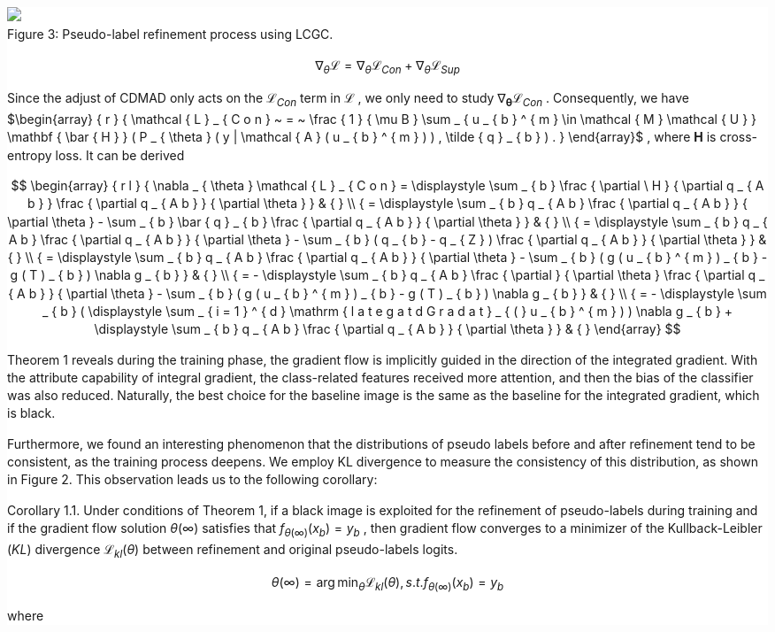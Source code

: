![](images/cc5a4ae5aabf1ae250511fa777e7d8c6a427313baf6ab3c4a0d8d72ac9ca87c9.jpg)  
Figure 3: Pseudo-label refinement process using LCGC.

$$
\nabla _ { \theta } \mathcal { L } = \nabla _ { \theta } \mathcal { L } _ { C o n } + \nabla _ { \theta } \mathcal { L } _ { S u p }
$$

Since the adjust of CDMAD only acts on the $\mathcal { L } _ { C o n }$ term in $\mathcal { L }$ , we only need to study $\nabla _ { \boldsymbol { \theta } } \mathcal { L } _ { C o n }$ . Consequently, we have $\begin{array} { r } { \mathcal { L } _ { C o n } ~ = ~ \frac { 1 } { \mu B } \sum _ { u _ { b } ^ { m } \in \mathcal { M } \mathcal { U } } \mathbf { \bar { H } } ( P _ { \theta } ( y | \mathcal { A } ( u _ { b } ^ { m } ) ) , \tilde { q } _ { b } ) . } \end{array}$ , where $\mathbf { H }$ is cross-entropy loss. It can be derived

$$
\begin{array} { r l } { \nabla _ { \theta } \mathcal { L } _ { C o n } = \displaystyle \sum _ { b } \frac { \partial \ H } { \partial q _ { A b } } \frac { \partial q _ { A b } } { \partial \theta } } & { } \\ { = \displaystyle \sum _ { b } q _ { A b } \frac { \partial q _ { A b } } { \partial \theta } - \sum _ { b } \bar { q } _ { b } \frac { \partial q _ { A b } } { \partial \theta } } & { } \\ { = \displaystyle \sum _ { b } q _ { A b } \frac { \partial q _ { A b } } { \partial \theta } - \sum _ { b } ( q _ { b } - q _ { Z } ) \frac { \partial q _ { A b } } { \partial \theta } } & { } \\ { = \displaystyle \sum _ { b } q _ { A b } \frac { \partial q _ { A b } } { \partial \theta } - \sum _ { b } ( g ( u _ { b } ^ { m } ) _ { b } - g ( T ) _ { b } ) \nabla g _ { b } } & { } \\ { = - \displaystyle \sum _ { b } q _ { A b } \frac { \partial } { \partial \theta } \frac { \partial q _ { A b } } { \partial \theta } - \sum _ { b } ( g ( u _ { b } ^ { m } ) _ { b } - g ( T ) _ { b } ) \nabla g _ { b } } & { } \\ { = - \displaystyle \sum _ { b } ( \displaystyle \sum _ { i = 1 } ^ { d } \mathrm { l a t e g a t d G r a d a t } _ { ( } u _ { b } ^ { m } ) ) \nabla g _ { b } + \displaystyle \sum _ { b } q _ { A b } \frac { \partial q _ { A b } } { \partial \theta } } & { } \end{array}
$$

Theorem 1 reveals during the training phase, the gradient flow is implicitly guided in the direction of the integrated gradient. With the attribute capability of integral gradient, the class-related features received more attention, and then the bias of the classifier was also reduced. Naturally, the best choice for the baseline image is the same as the baseline for the integrated gradient, which is black.

Furthermore, we found an interesting phenomenon that the distributions of pseudo labels before and after refinement tend to be consistent, as the training process deepens. We employ KL divergence to measure the consistency of this distribution, as shown in Figure 2. This observation leads us to the following corollary:

Corollary 1.1. Under conditions of Theorem 1, if a black image is exploited for the refinement of pseudo-labels during training and if the gradient flow solution $\theta ( \infty )$ satisfies that $f _ { \theta ( \infty ) } ( x _ { b } ) = y _ { b }$ , then gradient flow converges to a minimizer of the Kullback-Leibler $( K L )$ divergence $\mathcal { L } _ { k l } ( \theta )$ between refinement and original pseudo-labels logits.

$$
\theta ( \infty ) = \arg \operatorname* { m i n } _ { \theta } \mathcal { L } _ { k l } ( \theta ) , s . t . f _ { \theta ( \infty ) } ( x _ { b } ) = y _ { b }
$$

where
